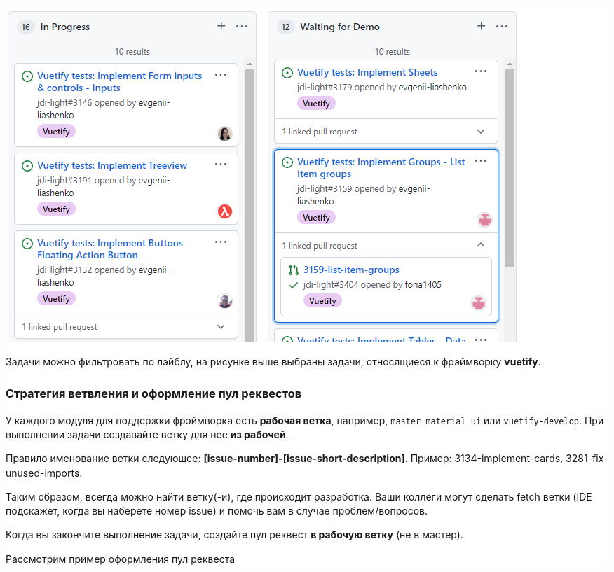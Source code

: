 ![Пример доски](images/board-columns-example.png)

Задачи можно фильтровать по лэйблу, на рисунке выше выбраны задачи, относящиеся к фрэймворку **vuetify**.

### Стратегия ветвления и оформление пул реквестов

У каждого модуля для поддержки фрэймворка есть **рабочая ветка**, например, `master_material_ui` или `vuetify-develop`.
При выполнении задачи создавайте ветку для нее **из рабочей**.

Правило именование ветки следующее: **[issue-number]-[issue-short-description]**. Пример: 3134-implement-cards,
3281-fix-unused-imports.

Таким образом, всегда можно найти ветку(-и), где происходит разработка. Ваши коллеги могут сделать fetch ветки (IDE
подскажет, когда вы наберете номер issue) и помочь вам в случае проблем/вопросов.

Когда вы закончите выполнение задачи, создайте пул реквест **в рабочую ветку** (не в мастер).

Рассмотрим пример оформления пул реквеста
